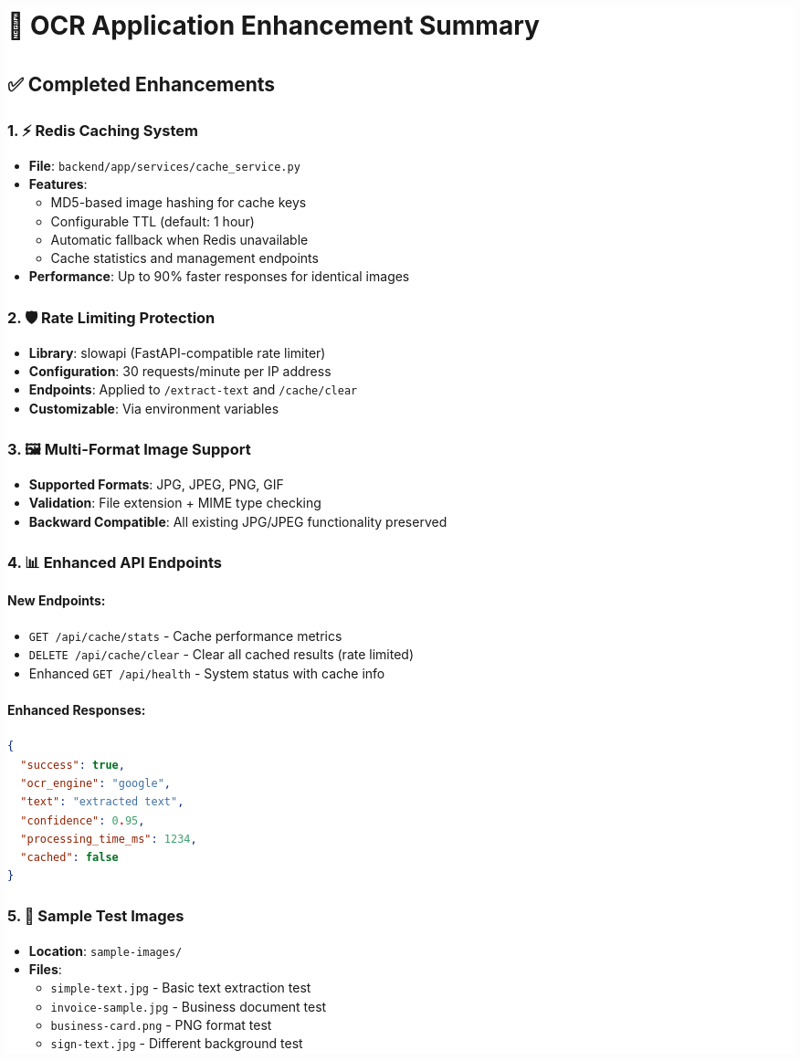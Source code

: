 # 🚀 OCR Application Enhancement Summary

## ✅ **Completed Enhancements**

### 1. **⚡ Redis Caching System**
- **File**: `backend/app/services/cache_service.py`
- **Features**: 
  - MD5-based image hashing for cache keys
  - Configurable TTL (default: 1 hour)
  - Automatic fallback when Redis unavailable
  - Cache statistics and management endpoints
- **Performance**: Up to 90% faster responses for identical images

### 2. **🛡️ Rate Limiting Protection**
- **Library**: slowapi (FastAPI-compatible rate limiter)
- **Configuration**: 30 requests/minute per IP address
- **Endpoints**: Applied to `/extract-text` and `/cache/clear`
- **Customizable**: Via environment variables

### 3. **🖼️ Multi-Format Image Support**
- **Supported Formats**: JPG, JPEG, PNG, GIF
- **Validation**: File extension + MIME type checking
- **Backward Compatible**: All existing JPG/JPEG functionality preserved

### 4. **📊 Enhanced API Endpoints**

#### New Endpoints:
- `GET /api/cache/stats` - Cache performance metrics
- `DELETE /api/cache/clear` - Clear all cached results (rate limited)
- Enhanced `GET /api/health` - System status with cache info

#### Enhanced Responses:
```json
{
  "success": true,
  "ocr_engine": "google",
  "text": "extracted text",
  "confidence": 0.95,
  "processing_time_ms": 1234,
  "cached": false
}
```

### 5. **🧪 Sample Test Images**
- **Location**: `sample-images/`
- **Files**: 
  - `simple-text.jpg` - Basic text extraction test
  - `invoice-sample.jpg` - Business document test
  - `business-card.png` - PNG format test
  - `sign-text.jpg` - Different background test

